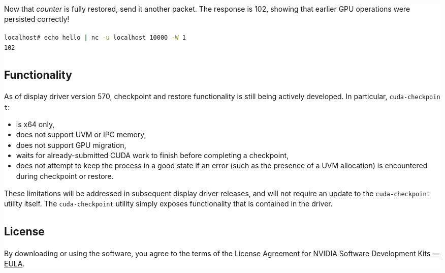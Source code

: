 Now that *counter* is fully restored, send it another packet.
The response is 102, showing that earlier GPU operations were persisted correctly!

```bash
localhost# echo hello | nc -u localhost 10000 -W 1
102
```

## Functionality
As of display driver version 570, checkpoint and restore functionality is still being actively developed.
In particular, `cuda-checkpoint`:

* is x64 only,
* does not support UVM or IPC memory,
* does not support GPU migration,
* waits for already-submitted CUDA work to finish before completing a checkpoint,
* does not attempt to keep the process in a good state if an error (such as the presence of a UVM allocation) is encountered during checkpoint or restore.

These limitations will be addressed in subsequent display driver releases,
and will not require an update to the `cuda-checkpoint` utility itself.
The `cuda-checkpoint` utility simply exposes functionality that is contained in the driver.

## License
By downloading or using the software, you agree to the terms of the [License Agreement for NVIDIA Software Development Kits — EULA](https://docs.nvidia.com/cuda/eula/index.html).
